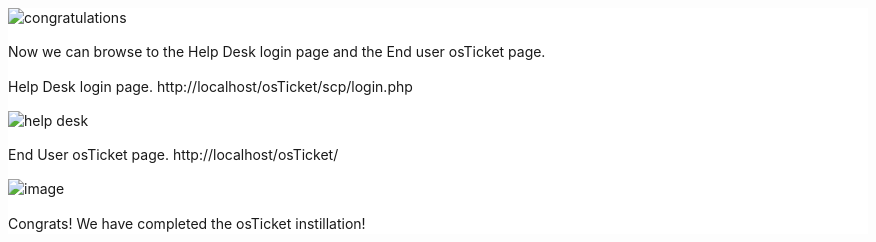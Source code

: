    ![congratulations](https://github.com/user-attachments/assets/9cff80da-3e7f-464e-b7c8-6b416133109a)



Now we can browse to the Help Desk login page and the End user osTicket page.

Help Desk login page. 
http://localhost/osTicket/scp/login.php

![help desk](https://github.com/user-attachments/assets/3b177e05-589c-4e9d-a005-e5f8f2d65bbf)



End User osTicket page.
http://localhost/osTicket/


![image](https://github.com/user-attachments/assets/fcd804e6-da88-4518-a647-112ec9d43c0e)


Congrats! We have completed the osTicket instillation!
